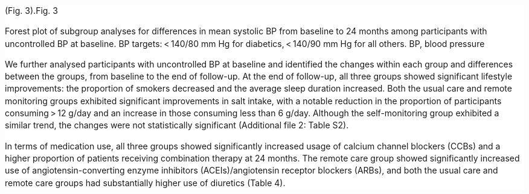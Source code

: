 (Fig.&#x000a0;<xref rid="Fig3" ref-type="fig">3</xref>).<fig id="Fig3"><label>Fig.&#x000a0;3</label><caption><p>Forest plot of subgroup analyses for differences in mean systolic BP from baseline to 24&#x000a0;months among participants with uncontrolled BP at baseline. BP targets:&#x02009;&#x0003c;&#x02009;140/80&#x000a0;mm Hg for diabetics,&#x02009;&#x0003c;&#x02009;140/90&#x000a0;mm Hg for all others.&#x000a0;BP,&#x000a0;blood pressure</p></caption><graphic xlink:href="12916_2025_4278_Fig3_HTML" id="MO3"/></fig></p></sec><sec id="Sec16"><title>Treatment-induced changes in participants with uncontrolled baseline BP</title><p id="Par39">We further analysed participants with uncontrolled BP at baseline and identified the changes within each group and differences between the groups, from baseline to the end of follow-up. At the end of follow-up, all three groups showed significant lifestyle improvements: the proportion of smokers decreased and the average sleep duration increased. Both the usual care and remote monitoring groups exhibited significant improvements in salt intake, with a notable reduction in the proportion of participants consuming&#x02009;&#x0003e;&#x02009;12&#x000a0;g/day and an increase in those consuming less than 6&#x000a0;g/day. Although the self-monitoring group exhibited a similar trend, the changes were not statistically significant (Additional file <xref rid="MOESM2" ref-type="media">2</xref>: Table S2).</p><p id="Par40">In terms of medication use, all three groups showed significantly increased usage of calcium channel blockers (CCBs) and a higher proportion of patients receiving combination therapy at 24&#x000a0;months. The remote care group showed significantly increased use of angiotensin-converting enzyme inhibitors (ACEIs)/angiotensin receptor blockers (ARBs), and both the usual care and remote care groups had substantially higher use of diuretics (Table&#x000a0;<xref rid="Tab4" ref-type="table">4</xref>).